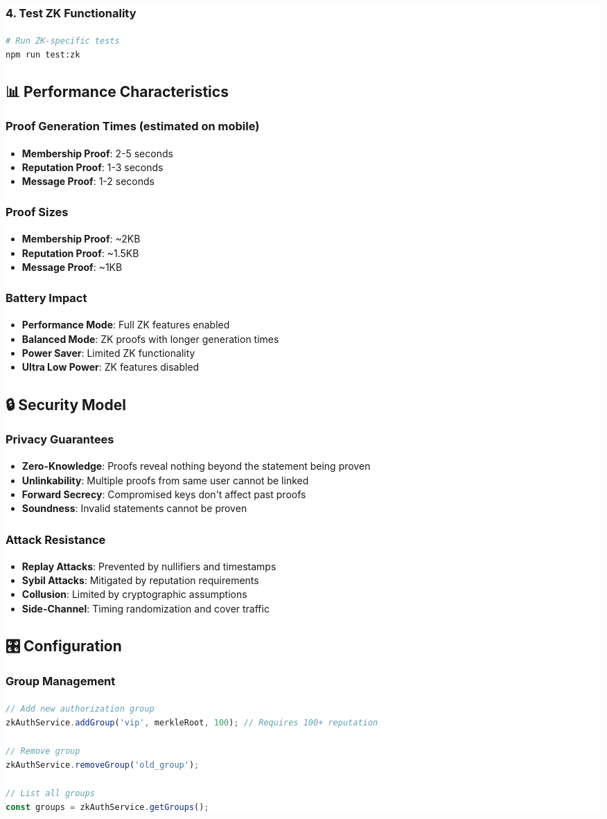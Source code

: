 ### **4. Test ZK Functionality**
```bash
# Run ZK-specific tests
npm run test:zk
```

## 📊 **Performance Characteristics**

### **Proof Generation Times** (estimated on mobile)
- **Membership Proof**: 2-5 seconds
- **Reputation Proof**: 1-3 seconds  
- **Message Proof**: 1-2 seconds

### **Proof Sizes**
- **Membership Proof**: ~2KB
- **Reputation Proof**: ~1.5KB
- **Message Proof**: ~1KB

### **Battery Impact**
- **Performance Mode**: Full ZK features enabled
- **Balanced Mode**: ZK proofs with longer generation times
- **Power Saver**: Limited ZK functionality
- **Ultra Low Power**: ZK features disabled

## 🔒 **Security Model**

### **Privacy Guarantees**
- **Zero-Knowledge**: Proofs reveal nothing beyond the statement being proven
- **Unlinkability**: Multiple proofs from same user cannot be linked
- **Forward Secrecy**: Compromised keys don't affect past proofs
- **Soundness**: Invalid statements cannot be proven

### **Attack Resistance**
- **Replay Attacks**: Prevented by nullifiers and timestamps
- **Sybil Attacks**: Mitigated by reputation requirements
- **Collusion**: Limited by cryptographic assumptions
- **Side-Channel**: Timing randomization and cover traffic

## 🎛️ **Configuration**

### **Group Management**
```javascript
// Add new authorization group
zkAuthService.addGroup('vip', merkleRoot, 100); // Requires 100+ reputation

// Remove group
zkAuthService.removeGroup('old_group');

// List all groups
const groups = zkAuthService.getGroups();
```

